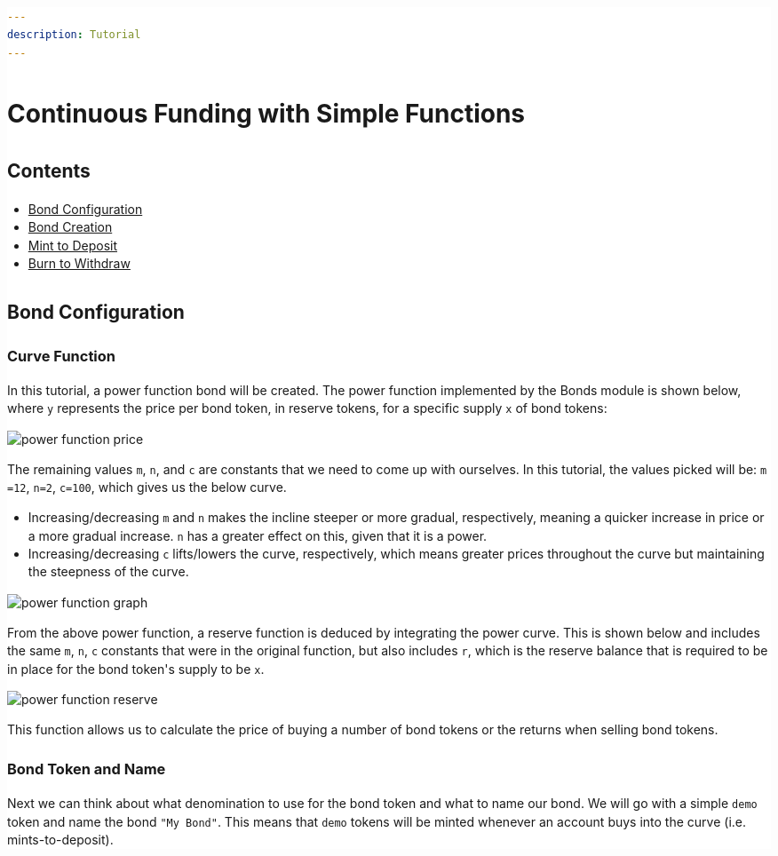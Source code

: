 ```yaml
---
description: Tutorial
---
```


# Continuous Funding with Simple Functions

## Contents

* [Bond Configuration](01_standard.md#bond-configuration)
* [Bond Creation](01_standard.md#bond-creation)
* [Mint to Deposit](01_standard.md#mint-to-deposit)
* [Burn to Withdraw](01_standard.md#burn-to-withdraw)

## Bond Configuration

### Curve Function

In this tutorial, a power function bond will be created. The power function implemented by the Bonds module is shown below, where `y` represents the price per bond token, in reserve tokens, for a specific supply `x` of bond tokens:

![power function price](../.gitbook/assets/power1.png)

The remaining values `m`, `n`, and `c` are constants that we need to come up with ourselves. In this tutorial, the values picked will be: `m=12`, `n=2`, `c=100`, which gives us the below curve.

* Increasing/decreasing `m` and `n` makes the incline steeper or more gradual, respectively, meaning a quicker increase in price or a more gradual increase. `n` has a greater effect on this, given that it is a power.
* Increasing/decreasing `c` lifts/lowers the curve, respectively, which means greater prices throughout the curve but maintaining the steepness of the curve.

![power function graph](../.gitbook/assets/power3.png)

From the above power function, a reserve function is deduced by integrating the power curve. This is shown below and includes the same `m`, `n`, `c` constants that were in the original function, but also includes `r`, which is the reserve balance that is required to be in place for the bond token's supply to be `x`.

![power function reserve](../.gitbook/assets/power2.png)

This function allows us to calculate the price of buying a number of bond tokens or the returns when selling bond tokens.

### Bond Token and Name

Next we can think about what denomination to use for the bond token and what to name our bond. We will go with a simple `demo` token and name the bond `"My Bond"`. This means that `demo` tokens will be minted whenever an account buys into the curve \(i.e. mints-to-deposit\).
